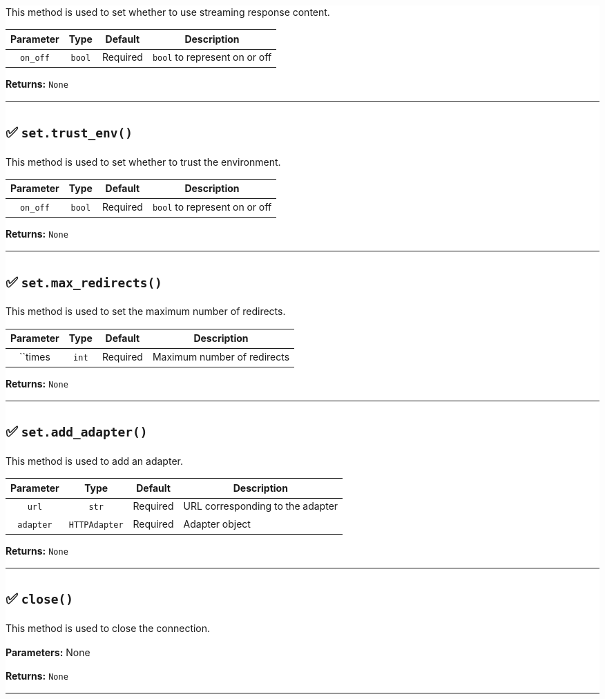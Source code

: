 This method is used to set whether to use streaming response content.

| Parameter     | Type     | Default | Description          |
|:--------:|:------:|:---:| ----------- |
| `on_off` | `bool` | Required  | `bool` to represent on or off |

**Returns:** `None`

---

## ✅️️ `set.trust_env()`

This method is used to set whether to trust the environment.

| Parameter     | Type     | Default | Description          |
|:--------:|:------:|:---:| ----------- |
| `on_off` | `bool` | Required  | `bool` to represent on or off |

**Returns:** `None`

---

## ✅️️ `set.max_redirects()`

This method is used to set the maximum number of redirects.

| Parameter    | Type    | Default | Description      |
|:-------:|:-----:|:---:| ------- |
| ``times | `int` | Required  | Maximum number of redirects |

**Returns:** `None`

---

## ✅️️ `set.add_adapter()`

This method is used to add an adapter.

| Parameter      | Type            | Default | Description       |
|:---------:|:-------------:|:---:| -------- |
| `url`     | `str`         | Required  | URL corresponding to the adapter |
| `adapter` | `HTTPAdapter` | Required  | Adapter object    |

**Returns:** `None`

---

## ✅️️ `close()`

This method is used to close the connection.

**Parameters:** None

**Returns:** `None`

---

